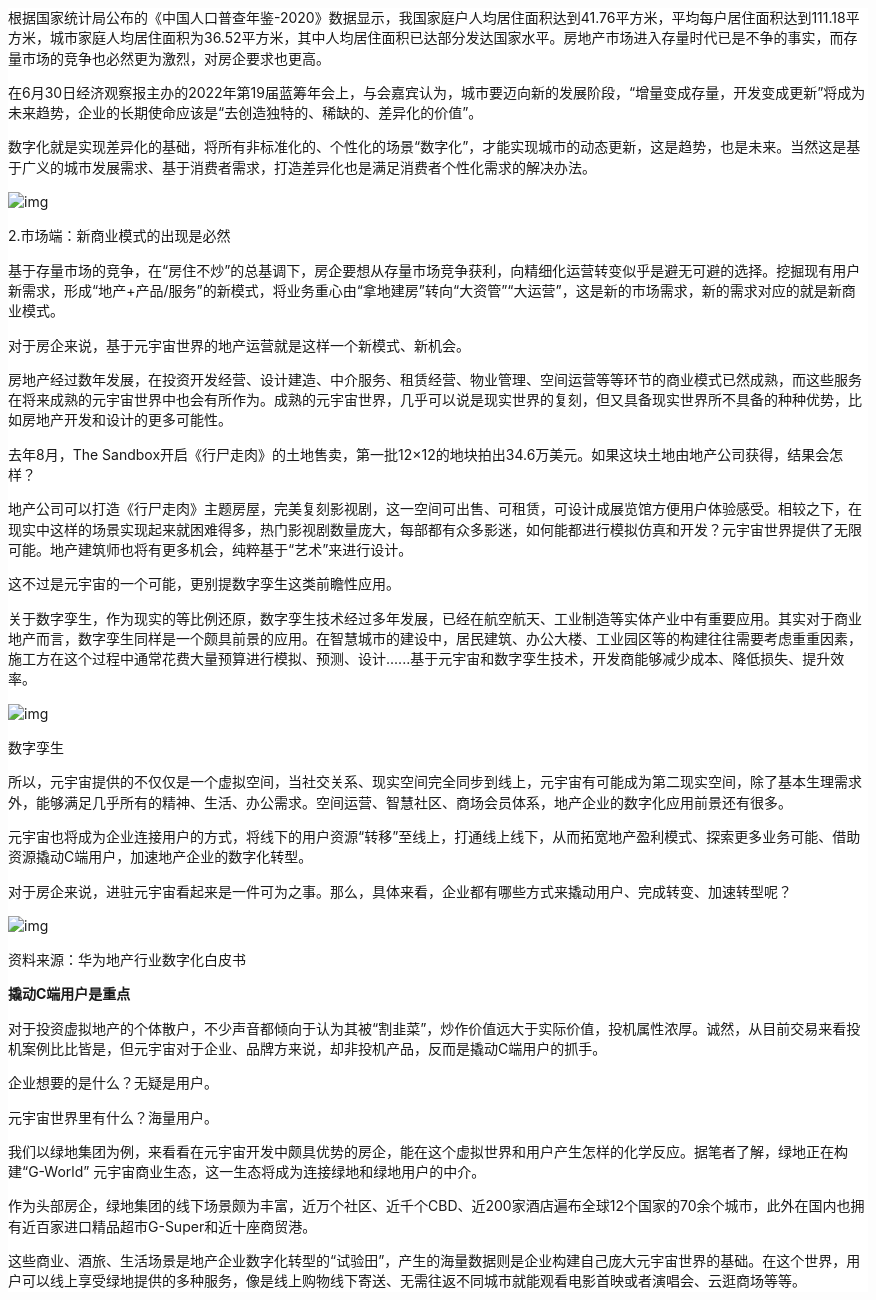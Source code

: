根据国家统计局公布的《中国人口普查年鉴-2020》数据显示，我国家庭户人均居住面积达到41.76平方米，平均每户居住面积达到111.18平方米，城市家庭人均居住面积为36.52平方米，其中人均居住面积已达部分发达国家水平。房地产市场进入存量时代已是不争的事实，而存量市场的竞争也必然更为激烈，对房企要求也更高。

在6月30日经济观察报主办的2022年第19届蓝筹年会上，与会嘉宾认为，城市要迈向新的发展阶段，“增量变成存量，开发变成更新”将成为未来趋势，企业的长期使命应该是“去创造独特的、稀缺的、差异化的价值”。

数字化就是实现差异化的基础，将所有非标准化的、个性化的场景“数字化”，才能实现城市的动态更新，这是趋势，也是未来。当然这是基于广义的城市发展需求、基于消费者需求，打造差异化也是满足消费者个性化需求的解决办法。

![img](https://p7.itc.cn/q_70/images03/20220706/a1c3dd73d313477890bf169efe783753.jpeg)

2.市场端：新商业模式的出现是必然

基于存量市场的竞争，在“房住不炒”的总基调下，房企要想从存量市场竞争获利，向精细化运营转变似乎是避无可避的选择。挖掘现有用户新需求，形成“地产+产品/服务”的新模式，将业务重心由“拿地建房”转向“大资管”“大运营”，这是新的市场需求，新的需求对应的就是新商业模式。

对于房企来说，基于元宇宙世界的地产运营就是这样一个新模式、新机会。

房地产经过数年发展，在投资开发经营、设计建造、中介服务、租赁经营、物业管理、空间运营等等环节的商业模式已然成熟，而这些服务在将来成熟的元宇宙世界中也会有所作为。成熟的元宇宙世界，几乎可以说是现实世界的复刻，但又具备现实世界所不具备的种种优势，比如房地产开发和设计的更多可能性。

去年8月，The Sandbox开启《行尸走肉》的土地售卖，第一批12×12的地块拍出34.6万美元。如果这块土地由地产公司获得，结果会怎样？

地产公司可以打造《行尸走肉》主题房屋，完美复刻影视剧，这一空间可出售、可租赁，可设计成展览馆方便用户体验感受。相较之下，在现实中这样的场景实现起来就困难得多，热门影视剧数量庞大，每部都有众多影迷，如何能都进行模拟仿真和开发？元宇宙世界提供了无限可能。地产建筑师也将有更多机会，纯粹基于“艺术”来进行设计。

这不过是元宇宙的一个可能，更别提数字孪生这类前瞻性应用。

关于数字孪生，作为现实的等比例还原，数字孪生技术经过多年发展，已经在航空航天、工业制造等实体产业中有重要应用。其实对于商业地产而言，数字孪生同样是一个颇具前景的应用。在智慧城市的建设中，居民建筑、办公大楼、工业园区等的构建往往需要考虑重重因素，施工方在这个过程中通常花费大量预算进行模拟、预测、设计......基于元宇宙和数字孪生技术，开发商能够减少成本、降低损失、提升效率。

![img](https://p3.itc.cn/q_70/images03/20220706/8a0587b8d8f34ba7bb293120a433bb91.jpeg)

数字孪生

所以，元宇宙提供的不仅仅是一个虚拟空间，当社交关系、现实空间完全同步到线上，元宇宙有可能成为第二现实空间，除了基本生理需求外，能够满足几乎所有的精神、生活、办公需求。空间运营、智慧社区、商场会员体系，地产企业的数字化应用前景还有很多。

元宇宙也将成为企业连接用户的方式，将线下的用户资源“转移”至线上，打通线上线下，从而拓宽地产盈利模式、探索更多业务可能、借助资源撬动C端用户，加速地产企业的数字化转型。

对于房企来说，进驻元宇宙看起来是一件可为之事。那么，具体来看，企业都有哪些方式来撬动用户、完成转变、加速转型呢？

![img](https://p9.itc.cn/q_70/images03/20220706/c4ffecf6c3354531a25494f6418d93fa.jpeg)

资料来源：华为地产行业数字化白皮书

**撬动C端用户是重点**

对于投资虚拟地产的个体散户，不少声音都倾向于认为其被“割韭菜”，炒作价值远大于实际价值，投机属性浓厚。诚然，从目前交易来看投机案例比比皆是，但元宇宙对于企业、品牌方来说，却非投机产品，反而是撬动C端用户的抓手。

企业想要的是什么？无疑是用户。

元宇宙世界里有什么？海量用户。

我们以绿地集团为例，来看看在元宇宙开发中颇具优势的房企，能在这个虚拟世界和用户产生怎样的化学反应。据笔者了解，绿地正在构建“G-World” 元宇宙商业生态，这一生态将成为连接绿地和绿地用户的中介。

作为头部房企，绿地集团的线下场景颇为丰富，近万个社区、近千个CBD、近200家酒店遍布全球12个国家的70余个城市，此外在国内也拥有近百家进口精品超市G-Super和近十座商贸港。

这些商业、酒旅、生活场景是地产企业数字化转型的“试验田”，产生的海量数据则是企业构建自己庞大元宇宙世界的基础。在这个世界，用户可以线上享受绿地提供的多种服务，像是线上购物线下寄送、无需往返不同城市就能观看电影首映或者演唱会、云逛商场等等。
